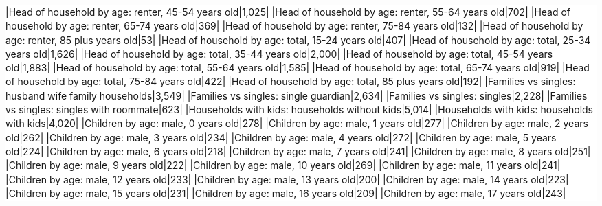 |Head of household by age: renter, 45-54 years old|1,025|
|Head of household by age: renter, 55-64 years old|702|
|Head of household by age: renter, 65-74 years old|369|
|Head of household by age: renter, 75-84 years old|132|
|Head of household by age: renter, 85 plus years old|53|
|Head of household by age: total, 15-24 years old|407|
|Head of household by age: total, 25-34 years old|1,626|
|Head of household by age: total, 35-44 years old|2,000|
|Head of household by age: total, 45-54 years old|1,883|
|Head of household by age: total, 55-64 years old|1,585|
|Head of household by age: total, 65-74 years old|919|
|Head of household by age: total, 75-84 years old|422|
|Head of household by age: total, 85 plus years old|192|
|Families vs singles: husband wife family households|3,549|
|Families vs singles: single guardian|2,634|
|Families vs singles: singles|2,228|
|Families vs singles: singles with roommate|623|
|Households with kids: households without kids|5,014|
|Households with kids: households with kids|4,020|
|Children by age: male, 0 years old|278|
|Children by age: male, 1 years old|277|
|Children by age: male, 2 years old|262|
|Children by age: male, 3 years old|234|
|Children by age: male, 4 years old|272|
|Children by age: male, 5 years old|224|
|Children by age: male, 6 years old|218|
|Children by age: male, 7 years old|241|
|Children by age: male, 8 years old|251|
|Children by age: male, 9 years old|222|
|Children by age: male, 10 years old|269|
|Children by age: male, 11 years old|241|
|Children by age: male, 12 years old|233|
|Children by age: male, 13 years old|200|
|Children by age: male, 14 years old|223|
|Children by age: male, 15 years old|231|
|Children by age: male, 16 years old|209|
|Children by age: male, 17 years old|243|